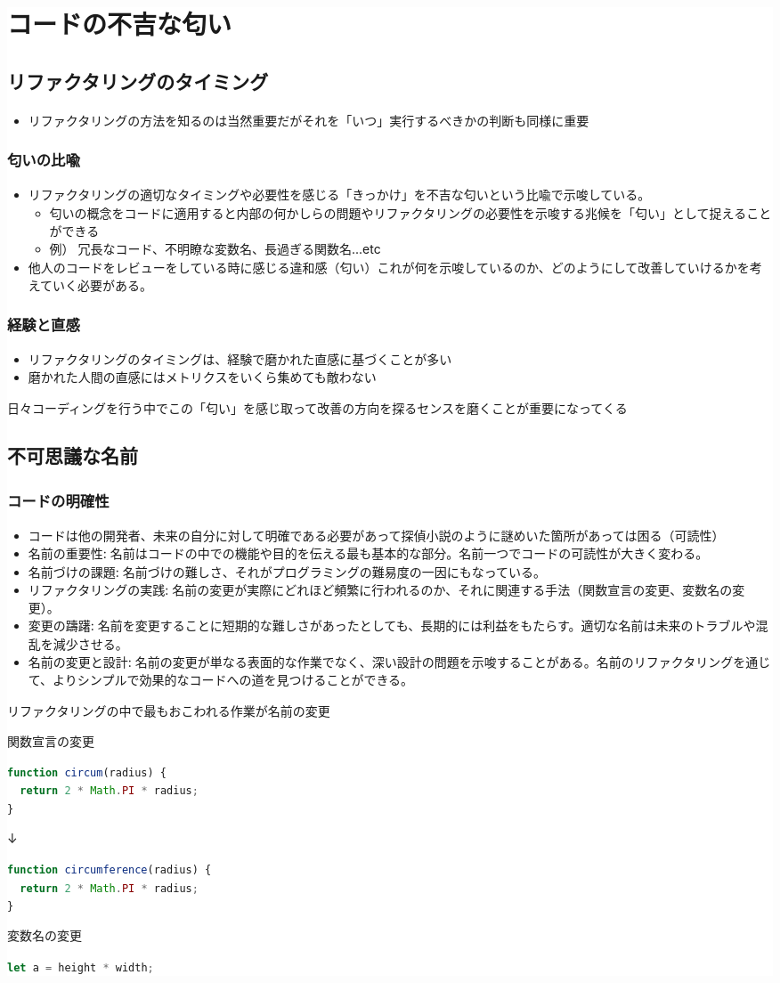 # コードの不吉な匂い

## リファクタリングのタイミング

- リファクタリングの方法を知るのは当然重要だがそれを「いつ」実行するべきかの判断も同様に重要

### 匂いの比喩

- リファクタリングの適切なタイミングや必要性を感じる「きっかけ」を不吉な匂いという比喩で示唆している。
  - 匂いの概念をコードに適用すると内部の何かしらの問題やリファクタリングの必要性を示唆する兆候を「匂い」として捉えることができる
  - 例） 冗長なコード、不明瞭な変数名、長過ぎる関数名...etc
- 他人のコードをレビューをしている時に感じる違和感（匂い）これが何を示唆しているのか、どのようにして改善していけるかを考えていく必要がある。

### 経験と直感

- リファクタリングのタイミングは、経験で磨かれた直感に基づくことが多い
- 磨かれた人間の直感にはメトリクスをいくら集めても敵わない

日々コーディングを行う中でこの「匂い」を感じ取って改善の方向を探るセンスを磨くことが重要になってくる

## 不可思議な名前

### コードの明確性

- コードは他の開発者、未来の自分に対して明確である必要があって探偵小説のように謎めいた箇所があっては困る（可読性）
- 名前の重要性: 名前はコードの中での機能や目的を伝える最も基本的な部分。名前一つでコードの可読性が大きく変わる。
- 名前づけの課題: 名前づけの難しさ、それがプログラミングの難易度の一因にもなっている。
- リファクタリングの実践: 名前の変更が実際にどれほど頻繁に行われるのか、それに関連する手法（関数宣言の変更、変数名の変更）。
- 変更の躊躇: 名前を変更することに短期的な難しさがあったとしても、長期的には利益をもたらす。適切な名前は未来のトラブルや混乱を減少させる。
- 名前の変更と設計: 名前の変更が単なる表面的な作業でなく、深い設計の問題を示唆することがある。名前のリファクタリングを通じて、よりシンプルで効果的なコードへの道を見つけることができる。

リファクタリングの中で最もおこわれる作業が名前の変更

関数宣言の変更

```js
function circum(radius) {
  return 2 * Math.PI * radius;
}
```

↓

```js
function circumference(radius) {
  return 2 * Math.PI * radius;
}
```

変数名の変更

```js
let a = height * width;
```
